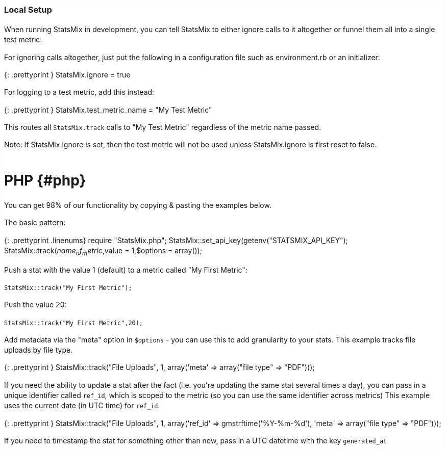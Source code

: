 ### Local Setup

When running StatsMix in development, you can tell StatsMix to either ignore calls to it altogether or funnel them all into a single test metric.

For ignoring calls altogether, just put the following in a configuration file such as environment.rb or an initializer:

{: .prettyprint }
	StatsMix.ignore = true

For logging to a test metric, add this instead:

{: .prettyprint }
	StatsMix.test_metric_name = "My Test Metric"

This routes all `StatsMix.track` calls to "My Test Metric" regardless of the metric name passed.

Note: If StatsMix.ignore is set, then the test metric will not be used unless StatsMix.ignore is first reset to false.

# PHP {#php}

You can get 98% of our functionality by copying & pasting the examples below. 

The basic pattern:

{: .prettyprint .linenums}
	require "StatsMix.php";
	StatsMix::set_api_key(getenv("STATSMIX_API_KEY");
	StatsMix::track($name_of_metric,$value = 1,$options = array());

Push a stat with the value 1 (default) to a metric called "My First Metric":

	StatsMix::track("My First Metric");

Push the value 20:

	StatsMix::track("My First Metric",20);

Add metadata via the "meta" option in `$options` - you can use this to add granularity to your stats. This example tracks file uploads by file type.

{: .prettyprint }
	StatsMix::track("File Uploads", 1, array('meta' => array("file type" => "PDF")));

If you need the ability to update a stat after the fact (i.e. you're updating the same stat several times a day),  you can pass in a unique identifier called `ref_id`, which is scoped to the metric (so you can use the same identifier across metrics) This example uses the current date (in UTC time) for `ref_id`.

{: .prettyprint }
	StatsMix::track("File Uploads", 1, array('ref_id' => gmstrftime('%Y-%m-%d'), 'meta' => array("file type" => "PDF")));

If you need to timestamp the stat for something other than now, pass in a UTC datetime with the key `generated_at`
